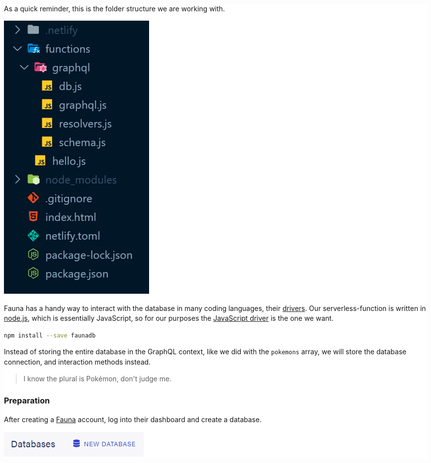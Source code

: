 As a quick reminder, this is the folder structure we are working with.

![folder structure](folder-structure.png)

Fauna has a handy way to interact with the database in many coding languages, their [drivers](https://docs.fauna.com/fauna/current/drivers/). Our serverless-function is written in [node.js](https://nodejs.org/en/), which is essentially JavaScript, so for our purposes the [JavaScript driver](https://docs.fauna.com/fauna/current/drivers/javascript) is the one we want.

```bash
npm install --save faunadb
```

Instead of storing the entire database in the GraphQL context, like we did with the `pokemons` array, we will store the database connection, and interaction methods instead.

> I know the plural is Pokémon, don't judge me.

### Preparation

After creating a [Fauna](https://fauna.com/) account, log into their dashboard and create a database.

![new database](new-database.png)
